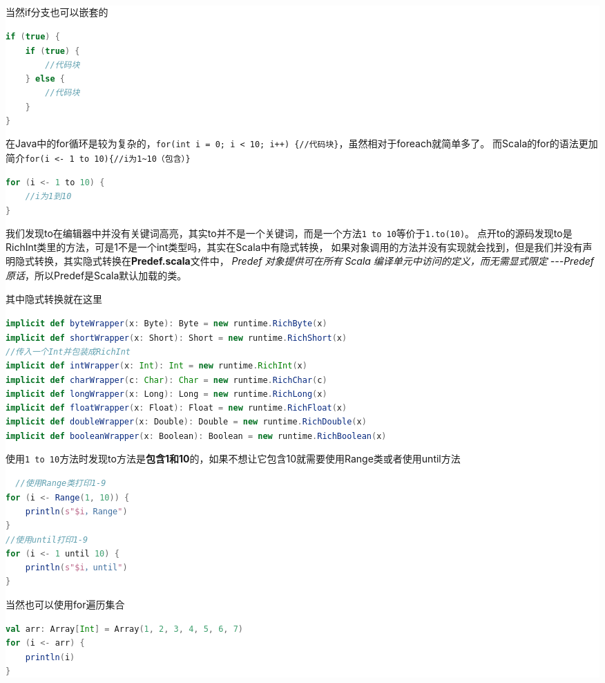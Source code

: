 当然if分支也可以嵌套的

```scala
if (true) {
    if (true) {
        //代码块
    } else {
        //代码块
    }
}
```

在Java中的for循环是较为复杂的，`for(int i = 0; i < 10; i++) {//代码块}`，虽然相对于foreach就简单多了。
而Scala的for的语法更加简介`for(i <- 1 to 10){//i为1~10（包含）}`

```scala
for (i <- 1 to 10) {
    //i为1到10
}
```

我们发现to在编辑器中并没有关键词高亮，其实to并不是一个关键词，而是一个方法`1 to 10`等价于`1.to(10)`。
点开to的源码发现to是RichInt类里的方法，可是1不是一个int类型吗，其实在Scala中有隐式转换，
如果对象调用的方法并没有实现就会找到，但是我们并没有声明隐式转换，其实隐式转换在**Predef.scala**文件中，
*Predef 对象提供可在所有 Scala 编译单元中访问的定义，而无需显式限定 ---Predef原话*，所以Predef是Scala默认加载的类。

其中隐式转换就在这里

```scala
implicit def byteWrapper(x: Byte): Byte = new runtime.RichByte(x)
implicit def shortWrapper(x: Short): Short = new runtime.RichShort(x)
//传入一个Int并包装成RichInt
implicit def intWrapper(x: Int): Int = new runtime.RichInt(x)
implicit def charWrapper(c: Char): Char = new runtime.RichChar(c)
implicit def longWrapper(x: Long): Long = new runtime.RichLong(x)
implicit def floatWrapper(x: Float): Float = new runtime.RichFloat(x)
implicit def doubleWrapper(x: Double): Double = new runtime.RichDouble(x)
implicit def booleanWrapper(x: Boolean): Boolean = new runtime.RichBoolean(x)
```

使用`1 to 10`方法时发现to方法是**包含1和10**的，如果不想让它包含10就需要使用Range类或者使用until方法

```scala
  //使用Range类打印1-9
for (i <- Range(1, 10)) {
    println(s"$i，Range")
}
//使用until打印1-9
for (i <- 1 until 10) {
    println(s"$i，until")
}
```

当然也可以使用for遍历集合

```scala
val arr: Array[Int] = Array(1, 2, 3, 4, 5, 6, 7)
for (i <- arr) {
    println(i)
}
```
